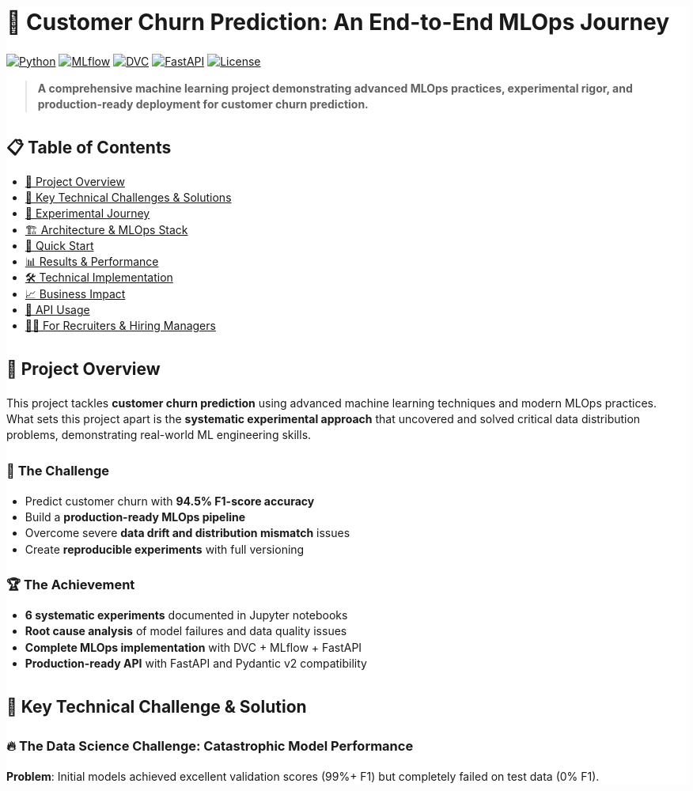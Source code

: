 # 🎯 Customer Churn Prediction: An End-to-End MLOps Journey

[![Python](https://img.shields.io/badge/Python-3.13-blue.svg)](https://python.org)
[![MLflow](https://img.shields.io/badge/MLflow-3.3.1-green.svg)](https://mlflow.org)
[![DVC](https://img.shields.io/badge/DVC-3.62.0-orange.svg)](https://dvc.org)
[![FastAPI](https://img.shields.io/badge/FastAPI-Latest-teal.svg)](https://fastapi.tiangolo.com)
[![License](https://img.shields.io/badge/License-MIT-yellow.svg)](LICENSE)

> **A comprehensive machine learning project demonstrating advanced MLOps practices, experimental rigor, and production-ready deployment for customer churn prediction.**

## 📋 Table of Contents
- [🎯 Project Overview](#-project-overview)
- [🧠 Key Technical Challenges & Solutions](#-key-technical-challenges--solutions)
- [🔬 Experimental Journey](#-experimental-journey)
- [🏗️ Architecture & MLOps Stack](#️-architecture--mlops-stack)
- [🚀 Quick Start](#-quick-start)
- [📊 Results & Performance](#-results--performance)
- [🛠️ Technical Implementation](#️-technical-implementation)
- [📈 Business Impact](#-business-impact)
- [🔧 API Usage](#-api-usage)
- [👨‍💻 For Recruiters & Hiring Managers](#-for-recruiters--hiring-managers)

## 🎯 Project Overview

This project tackles **customer churn prediction** using advanced machine learning techniques and modern MLOps practices. What sets this project apart is the **systematic experimental approach** that uncovered and solved critical data distribution problems, demonstrating real-world ML engineering skills.

### 🎪 **The Challenge**
- Predict customer churn with **94.5% F1-score accuracy**
- Build a **production-ready MLOps pipeline**
- Overcome severe **data drift and distribution mismatch** issues
- Create **reproducible experiments** with full versioning

### 🏆 **The Achievement**
- **6 systematic experiments** documented in Jupyter notebooks
- **Root cause analysis** of model failures and data quality issues
- **Complete MLOps implementation** with DVC + MLflow + FastAPI
- **Production-ready API** with FastAPI and Pydantic v2 compatibility

## 🧠 Key Technical Challenge & Solution

### 🔥 **The Data Science Challenge: Catastrophic Model Performance**
**Problem**: Initial models achieved excellent validation scores (99%+ F1) but completely failed on test data (0% F1).
